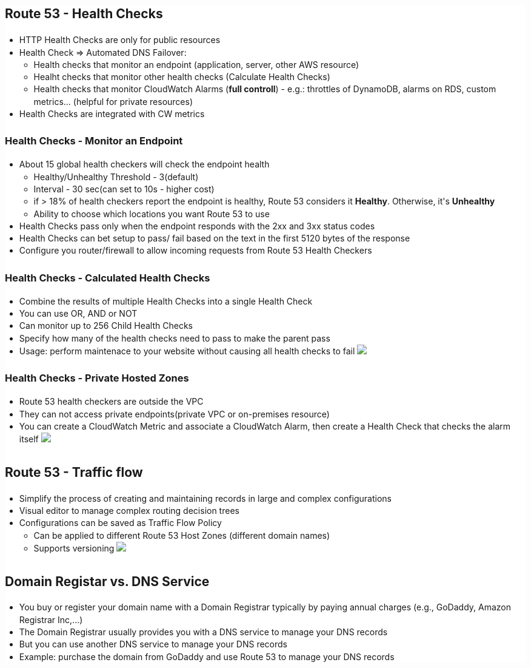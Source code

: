 ## Route 53 - Health Checks
- HTTP Health Checks are only for public resources
- Health Check => Automated DNS Failover:
	- Health checks that monitor an endpoint (application, server, other AWS resource)
	- Healht checks that monitor other health checks (Calculate Health Checks)
	- Health checks that monitor CloudWatch Alarms (__**full controll**__) - e.g.: throttles of DynamoDB, alarms on RDS, custom metrics... (helpful for private resources)
- Health Checks are integrated with CW metrics

### Health Checks - Monitor an Endpoint
- About 15 global health checkers will check the endpoint health
	- Healthy/Unhealthy Threshold - 3(default)
	- Interval - 30 sec(can set to 10s - higher cost)
	- if > 18% of health checkers report the endpoint is healthy, Route 53 considers it **Healthy**. Otherwise, it's **Unhealthy**
	- Ability to choose which locations you want Route 53 to use
- Health Checks pass only when the endpoint responds with the 2xx and 3xx status codes
- Health Checks can bet setup to pass/ fail based on the text in the first 5120 bytes of the response
- Configure you router/firewall to allow incoming requests from Route 53 Health Checkers

### Health Checks - Calculated Health Checks
- Combine the results of multiple Health Checks into a single Health Check
- You can use OR, AND or NOT
- Can monitor up to 256 Child Health Checks 
- Specify how many of the health checks need to pass to make the parent pass
- Usage: perform maintenace to your website without causing all health checks to fail
 ![](https://i.imgur.com/QI890Ka.png)

### Health Checks - Private Hosted Zones
- Route 53 health checkers are outside the VPC
- They can not access private endpoints(private VPC or on-premises resource)
- You can create a CloudWatch Metric and associate a CloudWatch Alarm, then create a Health Check that checks the alarm itself
 ![](https://i.imgur.com/06tQwZg.png)


## Route 53 - Traffic flow
- Simplify the process of creating and maintaining records in large and complex configurations
- Visual editor to manage complex routing decision trees
- Configurations can be saved as Traffic Flow Policy
	- Can be applied to different Route 53 Host Zones (different domain names)
	- Supports versioning
![](https://i.imgur.com/SeD44rL.png)

## Domain Registar vs. DNS Service
- You buy or register your domain name with a Domain Registrar typically by paying annual charges (e.g., GoDaddy, Amazon Registrar Inc,...)
- The Domain Registrar usually provides you with a DNS service to manage your DNS records
- But you can use another DNS service to manage your DNS records
- Example: purchase the domain from GoDaddy and use Route 53 to manage your DNS records
